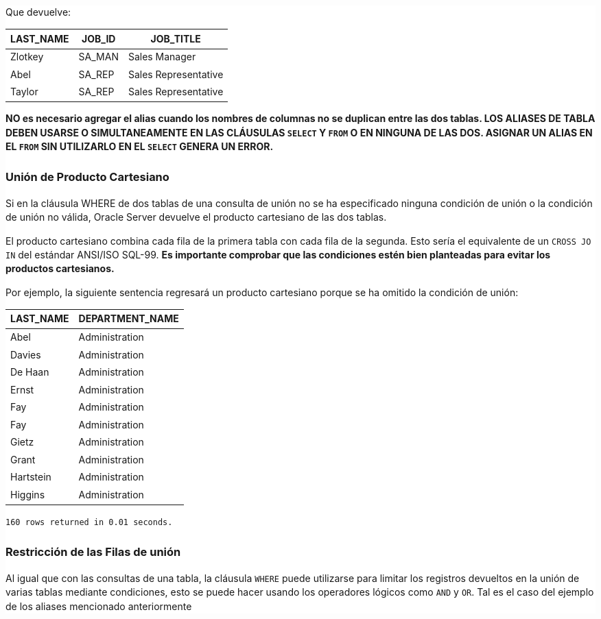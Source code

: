 Que devuelve:

|LAST_NAME|JOB_ID|JOB_TITLE|
|---|---|---|
|Zlotkey|SA_MAN|Sales Manager|
|Abel|SA_REP|Sales Representative|
|Taylor|SA_REP|Sales Representative|

 **NO es necesario agregar el alias cuando los nombres de columnas no se duplican entre las dos tablas. LOS ALIASES DE TABLA DEBEN USARSE O SIMULTANEAMENTE EN LAS CLÁUSULAS `SELECT` Y `FROM` O EN NINGUNA DE LAS DOS. ASIGNAR UN ALIAS EN EL `FROM` SIN UTILIZARLO EN EL `SELECT` GENERA UN ERROR.**

### Unión de Producto Cartesiano

Si en la cláusula WHERE de dos tablas de una consulta de unión no se ha
especificado ninguna condición de unión o la condición de unión no válida,
Oracle Server devuelve el producto cartesiano de las dos tablas.

El producto cartesiano combina cada fila de la primera tabla con cada fila de
la segunda. Esto sería el equivalente de un `CROSS JOIN` del estándar ANSI/ISO
SQL-99. **Es importante comprobar que las condiciones estén bien planteadas para evitar los productos cartesianos.**

Por ejemplo, la siguiente sentencia regresará un producto cartesiano porque se ha omitido la condición de unión:

|LAST_NAME|DEPARTMENT_NAME|
|---|---|
|Abel|Administration|
|Davies|Administration|
|De Haan|Administration|
|Ernst|Administration|
|Fay|Administration|
|Fay|Administration|
|Gietz|Administration|
|Grant|Administration|
|Hartstein|Administration|
|Higgins|Administration|

`160 rows returned in 0.01 seconds.`

### Restricción de las Filas de unión

Al igual que con las consultas de una tabla, la cláusula `WHERE` puede utilizarse para limitar los registros devueltos en la unión de varias tablas mediante condiciones, esto se puede hacer usando los operadores lógicos como `AND` y `OR`. Tal es el caso del ejemplo de los aliases mencionado anteriormente

